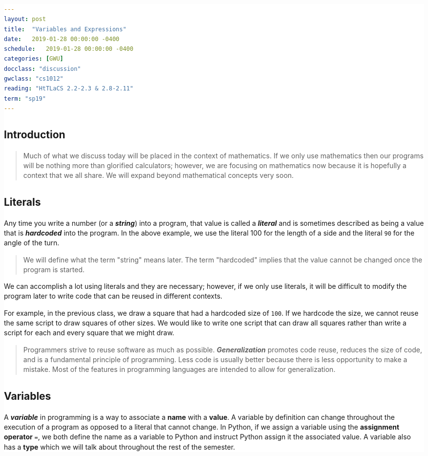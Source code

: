 ```yaml
---
layout: post
title:  "Variables and Expressions"
date:   2019-01-28 00:00:00 -0400
schedule:   2019-01-28 00:00:00 -0400
categories: [GWU]
docclass: "discussion"
gwclass: "cs1012"
reading: "HtTLaCS 2.2-2.3 & 2.8-2.11"
term: "sp19"
---
```

<head>
  <link href="/css/syntax.css" rel="stylesheet">
</head>

## Introduction
> Much of what we discuss today will be placed in the context of mathematics.  If we only use mathematics then our programs will be nothing more than glorified calculators; however, we are focusing on mathematics now because it is hopefully a context that we all share.  We will expand beyond mathematical concepts very soon.

## Literals
Any time you write a number (or a _**string**_) into a program, that value is called a _**literal**_ and is sometimes described as being a value that is _**hardcoded**_ into the program.  In the above example, we use the literal 100 for the length of a side and the literal ```90``` for the angle of the turn.
> We will define what the term "string" means later.  The term "hardcoded" implies that the value cannot be changed once the program is started.

We can accomplish a lot using literals and they are necessary; however, if we only use literals, it will be difficult to modify the program later to write code that can be reused in different contexts.

For example, in the previous class, we draw a square that had a hardcoded size of ```100```.  If we hardcode the size, we cannot reuse the same script to draw squares of other sizes.  We would like to write one script that can draw all squares rather than write a script for each and every square that we might draw.

> Programmers strive to reuse software as much as possible.  _**Generalization**_ promotes code reuse, reduces the size of code, and is a fundamental principle of programming. Less code is usually better because there is less opportunity to make a mistake.  Most of the features in programming languages are intended to allow for generalization.

## Variables
A _**variable**_ in programming is a way to associate a **name** with a **value**.  A variable by definition can change throughout the execution of a program as opposed to a literal that cannot change.  In Python, if we assign a variable using the **assignment operator** ```=```, we both define the name as a variable to Python and instruct Python assign it the associated value.  A variable also has a **type** which we will talk about throughout the rest of the semester.
